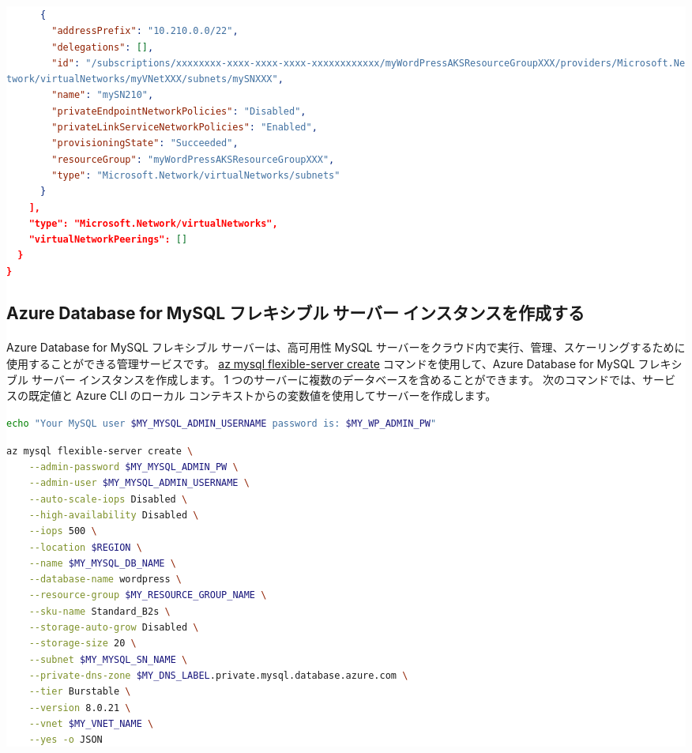```json
      {
        "addressPrefix": "10.210.0.0/22",
        "delegations": [],
        "id": "/subscriptions/xxxxxxxx-xxxx-xxxx-xxxx-xxxxxxxxxxxx/myWordPressAKSResourceGroupXXX/providers/Microsoft.Network/virtualNetworks/myVNetXXX/subnets/mySNXXX",
        "name": "mySN210",
        "privateEndpointNetworkPolicies": "Disabled",
        "privateLinkServiceNetworkPolicies": "Enabled",
        "provisioningState": "Succeeded",
        "resourceGroup": "myWordPressAKSResourceGroupXXX",
        "type": "Microsoft.Network/virtualNetworks/subnets"
      }
    ],
    "type": "Microsoft.Network/virtualNetworks",
    "virtualNetworkPeerings": []
  }
}
```

## Azure Database for MySQL フレキシブル サーバー インスタンスを作成する

Azure Database for MySQL フレキシブル サーバーは、高可用性 MySQL サーバーをクラウド内で実行、管理、スケーリングするために使用することができる管理サービスです。 [az mysql flexible-server create](/cli/azure/mysql/flexible-server) コマンドを使用して、Azure Database for MySQL フレキシブル サーバー インスタンスを作成します。 1 つのサーバーに複数のデータベースを含めることができます。 次のコマンドでは、サービスの既定値と Azure CLI のローカル コンテキストからの変数値を使用してサーバーを作成します。

```bash
echo "Your MySQL user $MY_MYSQL_ADMIN_USERNAME password is: $MY_WP_ADMIN_PW" 
```

```bash
az mysql flexible-server create \
    --admin-password $MY_MYSQL_ADMIN_PW \
    --admin-user $MY_MYSQL_ADMIN_USERNAME \
    --auto-scale-iops Disabled \
    --high-availability Disabled \
    --iops 500 \
    --location $REGION \
    --name $MY_MYSQL_DB_NAME \
    --database-name wordpress \
    --resource-group $MY_RESOURCE_GROUP_NAME \
    --sku-name Standard_B2s \
    --storage-auto-grow Disabled \
    --storage-size 20 \
    --subnet $MY_MYSQL_SN_NAME \
    --private-dns-zone $MY_DNS_LABEL.private.mysql.database.azure.com \
    --tier Burstable \
    --version 8.0.21 \
    --vnet $MY_VNET_NAME \
    --yes -o JSON
```
